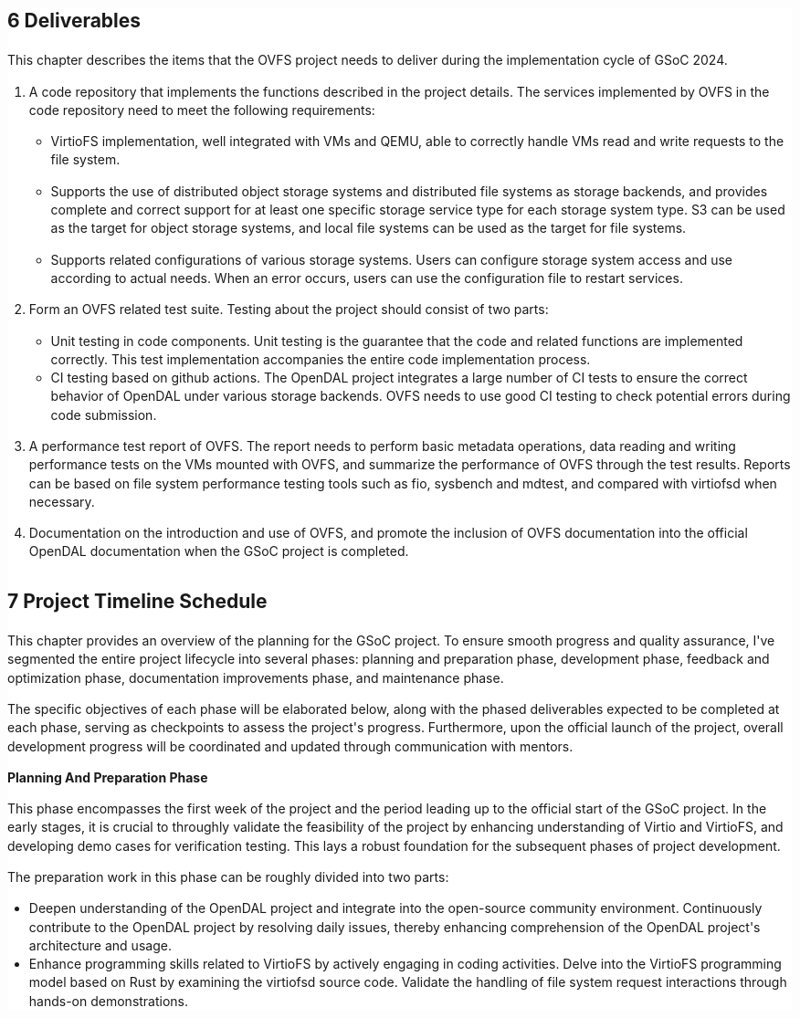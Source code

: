 ## 6 Deliverables

This chapter describes the items that the OVFS project needs to deliver during the implementation cycle of GSoC 2024.

1. A code repository that implements the functions described in the project details. The services implemented by OVFS in the code repository need to meet the following requirements:

   - VirtioFS implementation, well integrated with VMs and QEMU, able to correctly handle VMs read and write requests to the file system.

   - Supports the use of distributed object storage systems and distributed file systems as storage backends, and provides complete and correct support for at least one specific storage service type for each storage system type. S3 can be used as the target for object storage systems, and local file systems can be used as the target for file systems.
   - Supports related configurations of various storage systems. Users can configure storage system access and use according to actual needs. When an error occurs, users can use the configuration file to restart services.
2. Form an OVFS related test suite. Testing about the project should consist of two parts:
   - Unit testing in code components. Unit testing is the guarantee that the code and related functions are implemented correctly. This test implementation accompanies the entire code implementation process.
   - CI testing based on github actions. The OpenDAL project integrates a large number of CI tests to ensure the correct behavior of OpenDAL under various storage backends. OVFS needs to use good CI testing to check potential errors during code submission.
3. A performance test report of OVFS. The report needs to perform basic metadata operations, data reading and writing performance tests on the VMs mounted with OVFS, and summarize the performance of OVFS through the test results. Reports can be based on file system performance testing tools such as fio, sysbench and mdtest, and compared with virtiofsd when necessary.
4. Documentation on the introduction and use of OVFS, and promote the inclusion of OVFS documentation into the official OpenDAL documentation when the GSoC project is completed.

## 7 Project Timeline Schedule

This chapter provides an overview of the planning for the GSoC project. To ensure smooth progress and quality assurance, I've segmented the entire project lifecycle into several phases: planning and preparation phase, development phase, feedback and optimization phase, documentation improvements phase, and maintenance phase.

The specific objectives of each phase will be elaborated below, along with the phased deliverables expected to be completed at each phase, serving as checkpoints to assess the project's progress. Furthermore, upon the official launch of the project, overall development progress will be coordinated and updated through communication with mentors.

**Planning And Preparation Phase**

This phase encompasses the first week of the project and the period leading up to the official start of the GSoC project. In the early stages, it is crucial to throughly validate the feasibility of the project by enhancing understanding of Virtio and VirtioFS, and developing demo cases for verification testing. This lays a robust foundation for the subsequent phases of project development.

The preparation work in this phase can be roughly divided into two parts:

- Deepen understanding of the OpenDAL project and integrate into the open-source community environment. Continuously contribute to the OpenDAL project by resolving daily issues, thereby enhancing comprehension of the OpenDAL project's architecture and usage.
- Enhance programming skills related to VirtioFS by actively engaging in coding activities. Delve into the VirtioFS programming model based on Rust by examining the virtiofsd source code. Validate the handling of file system request interactions through hands-on demonstrations.
